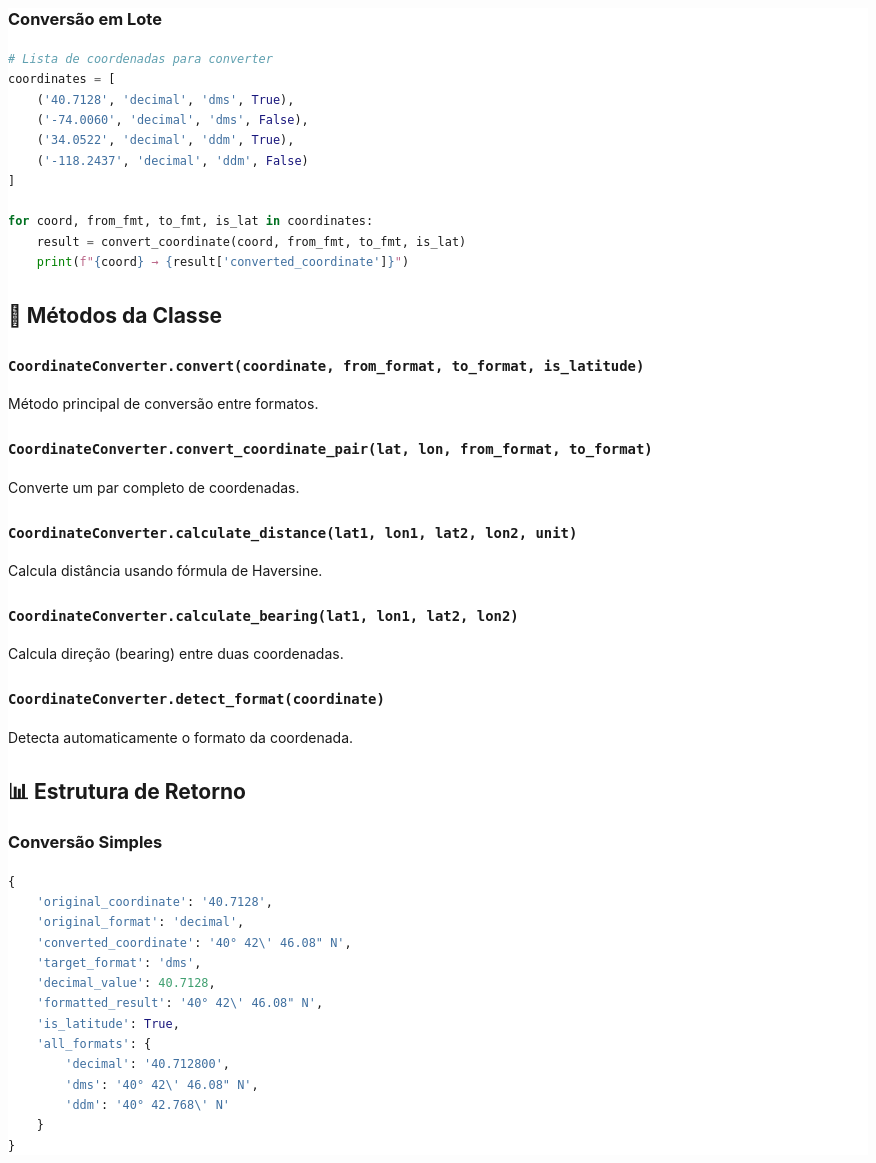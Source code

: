 
### Conversão em Lote
```python
# Lista de coordenadas para converter
coordinates = [
    ('40.7128', 'decimal', 'dms', True),
    ('-74.0060', 'decimal', 'dms', False),
    ('34.0522', 'decimal', 'ddm', True),
    ('-118.2437', 'decimal', 'ddm', False)
]

for coord, from_fmt, to_fmt, is_lat in coordinates:
    result = convert_coordinate(coord, from_fmt, to_fmt, is_lat)
    print(f"{coord} → {result['converted_coordinate']}")
```

## 🔧 Métodos da Classe

### `CoordinateConverter.convert(coordinate, from_format, to_format, is_latitude)`
Método principal de conversão entre formatos.

### `CoordinateConverter.convert_coordinate_pair(lat, lon, from_format, to_format)`
Converte um par completo de coordenadas.

### `CoordinateConverter.calculate_distance(lat1, lon1, lat2, lon2, unit)`
Calcula distância usando fórmula de Haversine.

### `CoordinateConverter.calculate_bearing(lat1, lon1, lat2, lon2)`
Calcula direção (bearing) entre duas coordenadas.

### `CoordinateConverter.detect_format(coordinate)`
Detecta automaticamente o formato da coordenada.

## 📊 Estrutura de Retorno

### Conversão Simples
```python
{
    'original_coordinate': '40.7128',
    'original_format': 'decimal',
    'converted_coordinate': '40° 42\' 46.08" N',
    'target_format': 'dms',
    'decimal_value': 40.7128,
    'formatted_result': '40° 42\' 46.08" N',
    'is_latitude': True,
    'all_formats': {
        'decimal': '40.712800',
        'dms': '40° 42\' 46.08" N',
        'ddm': '40° 42.768\' N'
    }
}
```
